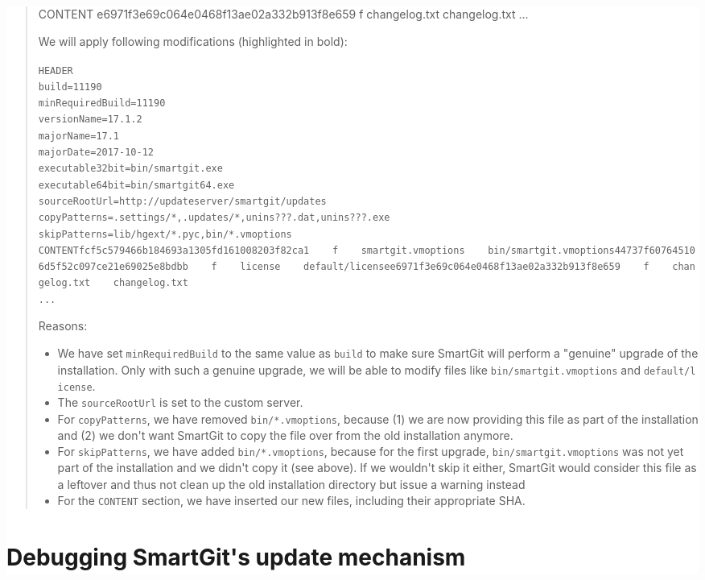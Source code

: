 >    CONTENT
>    e6971f3e69c064e0468f13ae02a332b913f8e659    f   changelog.txt   changelog.txt
>    ...
>
>
>
>We will apply following modifications (highlighted in bold):
>
>
>
>`HEADER`  
>`build=11190`  
>`minRequiredBuild=11190`  
>`versionName=17.1.2`  
>`majorName=17.1`  
>`majorDate=2017-10-12`  
>`executable32bit=bin/smartgit.exe`  
>`executable64bit=bin/smartgit64.exe`  
>`sourceRootUrl=http://updateserver/smartgit/updates`  
>`copyPatterns=.settings/*,.updates/*,unins???.dat,unins???.exe`  
>`skipPatterns=lib/hgext/*.pyc,bin/*.vmoptions`  
>`CONTENTfcf5c579466b184693a1305fd161008203f82ca1    f    smartgit.vmoptions    bin/smartgit.vmoptions44737f607645106d5f52c097ce21e69025e8bdbb    f    license    default/licensee6971f3e69c064e0468f13ae02a332b913f8e659    f    changelog.txt    changelog.txt`  
>`...`
>
>
>
>Reasons:
>
>-   We have set `minRequiredBuild` to the same value as `build` to make
>    sure SmartGit will perform a "genuine" upgrade of the installation.
>    Only with such a genuine upgrade, we will be able to modify files
>    like `bin/smartgit.vmoptions` and `default/license`.
>-   The `sourceRootUrl` is set to the custom server.
>-   For `copyPatterns`, we have removed `bin/*.vmoptions`, because (1)
>    we are now providing this file as part of the installation and (2)
>    we don't want SmartGit to copy the file over from the old
>    installation anymore.
>-   For `skipPatterns`, we have added `bin/*.vmoptions`, because for the
>    first upgrade, `bin/smartgit.vmoptions` was not yet part of the
>    installation and we didn't copy it (see above). If we wouldn't skip
>    it either, SmartGit would consider this file as a leftover and thus
>    not clean up the old installation directory but issue a warning
>    instead
>-   For the `CONTENT` section, we have inserted our new files, including
>    their appropriate SHA.
>
>

# Debugging SmartGit's update mechanism

